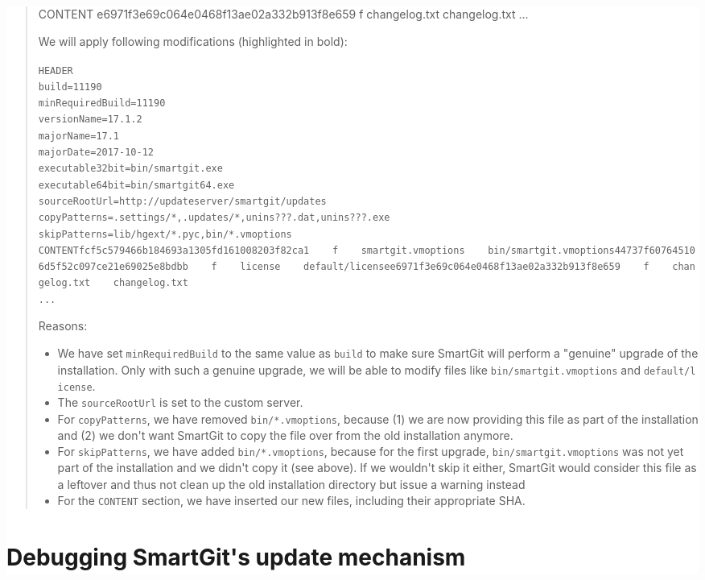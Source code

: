 >    CONTENT
>    e6971f3e69c064e0468f13ae02a332b913f8e659    f   changelog.txt   changelog.txt
>    ...
>
>
>
>We will apply following modifications (highlighted in bold):
>
>
>
>`HEADER`  
>`build=11190`  
>`minRequiredBuild=11190`  
>`versionName=17.1.2`  
>`majorName=17.1`  
>`majorDate=2017-10-12`  
>`executable32bit=bin/smartgit.exe`  
>`executable64bit=bin/smartgit64.exe`  
>`sourceRootUrl=http://updateserver/smartgit/updates`  
>`copyPatterns=.settings/*,.updates/*,unins???.dat,unins???.exe`  
>`skipPatterns=lib/hgext/*.pyc,bin/*.vmoptions`  
>`CONTENTfcf5c579466b184693a1305fd161008203f82ca1    f    smartgit.vmoptions    bin/smartgit.vmoptions44737f607645106d5f52c097ce21e69025e8bdbb    f    license    default/licensee6971f3e69c064e0468f13ae02a332b913f8e659    f    changelog.txt    changelog.txt`  
>`...`
>
>
>
>Reasons:
>
>-   We have set `minRequiredBuild` to the same value as `build` to make
>    sure SmartGit will perform a "genuine" upgrade of the installation.
>    Only with such a genuine upgrade, we will be able to modify files
>    like `bin/smartgit.vmoptions` and `default/license`.
>-   The `sourceRootUrl` is set to the custom server.
>-   For `copyPatterns`, we have removed `bin/*.vmoptions`, because (1)
>    we are now providing this file as part of the installation and (2)
>    we don't want SmartGit to copy the file over from the old
>    installation anymore.
>-   For `skipPatterns`, we have added `bin/*.vmoptions`, because for the
>    first upgrade, `bin/smartgit.vmoptions` was not yet part of the
>    installation and we didn't copy it (see above). If we wouldn't skip
>    it either, SmartGit would consider this file as a leftover and thus
>    not clean up the old installation directory but issue a warning
>    instead
>-   For the `CONTENT` section, we have inserted our new files, including
>    their appropriate SHA.
>
>

# Debugging SmartGit's update mechanism

